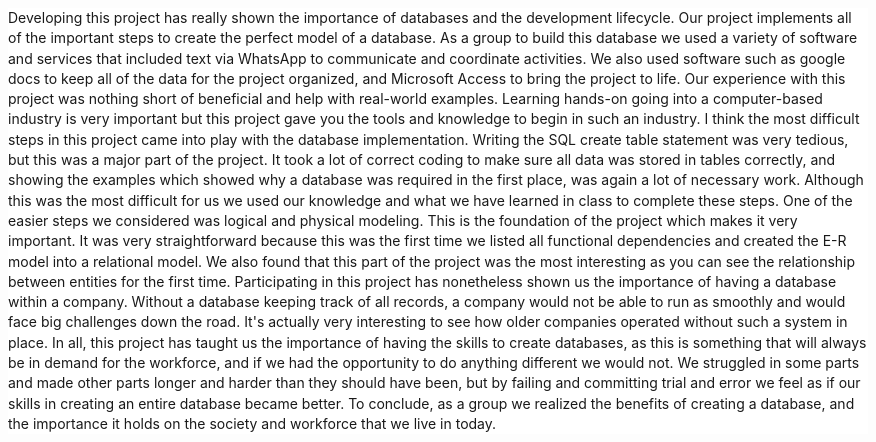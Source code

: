 Developing this project has really shown the importance of databases and the development lifecycle. Our project implements all of the important steps to create the perfect model of a database. As a group to build this database we used a variety of software and services that included text via WhatsApp to communicate and coordinate activities. We also used software such as google docs to keep all of the data for the project organized, and Microsoft Access to bring the project to life. Our experience with this project was nothing short of beneficial and help with real-world examples. Learning hands-on going into a computer-based industry is very important but this project gave you the tools and knowledge to begin in such an industry. I think the most difficult steps in this project came into play with the database implementation. Writing the SQL create table statement was very tedious, but this was a major part of the project. It took a lot of correct coding to make sure all data was stored in tables correctly, and showing the examples which showed why a database was required in the first place, was again a lot of necessary work. Although this was the most difficult for us we used our knowledge and what we have learned in class to complete these steps. One of the easier steps we considered was logical and physical modeling. This is the foundation of the project which makes it very important. It was very straightforward because this was the first time we listed all functional dependencies and created the E-R model into a relational model. We also found that this part of the project was the most interesting as you can see the relationship between entities for the first time. Participating in this project has nonetheless shown us the importance of having a database within a company. Without a database keeping track of all records, a company would not be able to run as smoothly and would face big challenges down the road. It's actually very interesting to see how older companies operated without such a system in place. In all, this project has taught us the importance of having the skills to create databases, as this is something that will always be in demand for the workforce, and if we had the opportunity to do anything different we would not. We struggled in some parts and made other parts longer and harder than they should have been, but by failing and committing trial and error we feel as if our skills in creating an entire database became better. To conclude, as a group we realized the benefits of creating a database, and the importance it holds on the society and workforce that we live in today. 
